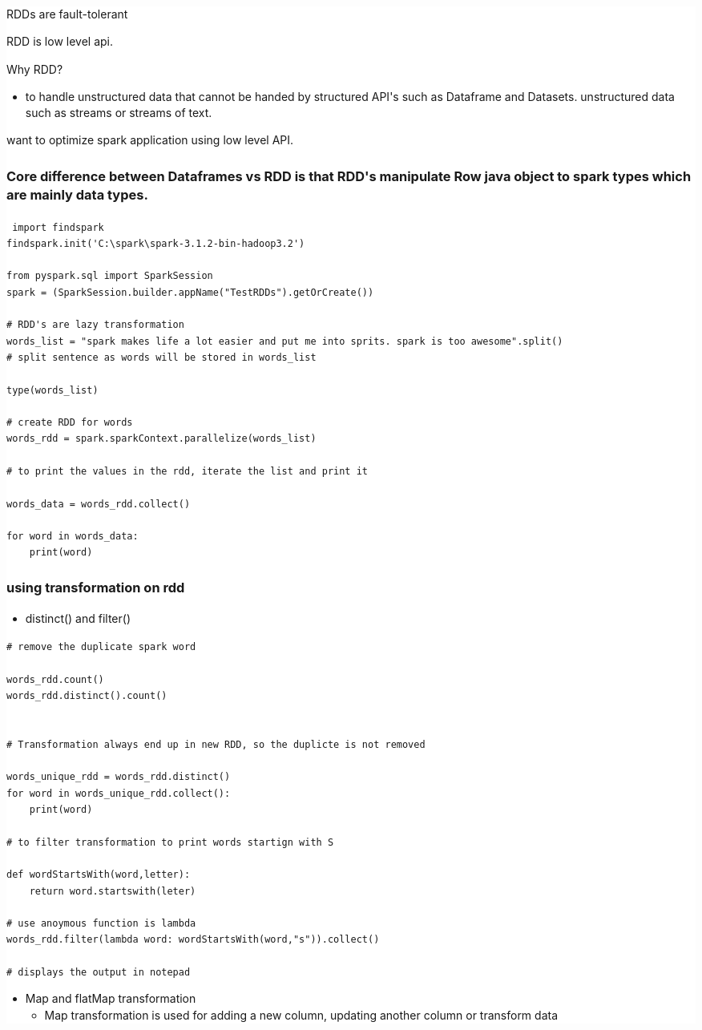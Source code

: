 RDDs are fault-tolerant 

RDD is low level api.

Why RDD?
- to handle unstructured data that cannot be handed by structured API's such as Dataframe and Datasets. unstructured data such as streams or streams of text.

want to optimize spark application using low level API.

### Core difference between Dataframes vs RDD is that RDD's manipulate Row java object to spark types which are mainly data types.

```
 import findspark
findspark.init('C:\spark\spark-3.1.2-bin-hadoop3.2')

from pyspark.sql import SparkSession
spark = (SparkSession.builder.appName("TestRDDs").getOrCreate())

# RDD's are lazy transformation
words_list = "spark makes life a lot easier and put me into sprits. spark is too awesome".split()
# split sentence as words will be stored in words_list

type(words_list)

# create RDD for words
words_rdd = spark.sparkContext.parallelize(words_list)

# to print the values in the rdd, iterate the list and print it 

words_data = words_rdd.collect()

for word in words_data:
    print(word)
```

### using transformation on rdd 
 - distinct() and filter()
 
```
# remove the duplicate spark word

words_rdd.count()
words_rdd.distinct().count()


# Transformation always end up in new RDD, so the duplicte is not removed

words_unique_rdd = words_rdd.distinct()
for word in words_unique_rdd.collect():
    print(word)
    
# to filter transformation to print words startign with S

def wordStartsWith(word,letter):
    return word.startswith(leter)
    
# use anoymous function is lambda
words_rdd.filter(lambda word: wordStartsWith(word,"s")).collect()

# displays the output in notepad
```
- Map and flatMap transformation
   - Map transformation is used for adding a new column, updating another column or transform data